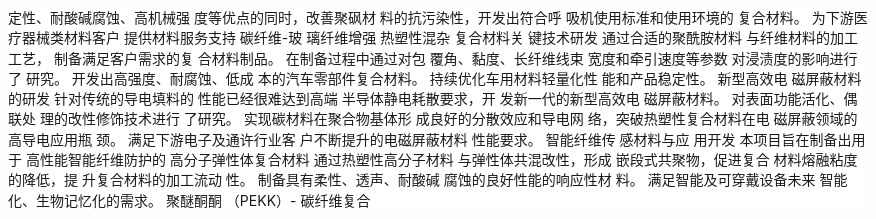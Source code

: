 定性、耐酸碱腐蚀、高机械强
度等优点的同时，改善聚砜材
料的抗污染性，开发出符合呼
吸机使用标准和使用环境的
复合材料。
为下游医疗器械类材料客户
提供材料服务支持
碳纤维-玻
璃纤维增强
热塑性混杂
复合材料关
键技术研发
通过合适的聚酰胺材料
与纤维材料的加工工艺，
制备满足客户需求的复
合材料制品。
在制备过程中通过对包
覆角、黏度、长纤维线束
宽度和牵引速度等参数
对浸渍度的影响进行了
研究。
开发出高强度、耐腐蚀、低成
本的汽车零部件复合材料。
持续优化车用材料轻量化性
能和产品稳定性。
新型高效电
磁屏蔽材料
的研发
针对传统的导电填料的
性能已经很难达到高端
半导体静电耗散要求，开
发新一代的新型高效电
磁屏蔽材料。
对表面功能活化、偶联处
理的改性修饰技术进行
了研究。
实现碳材料在聚合物基体形
成良好的分散效应和导电网
络，突破热塑性复合材料在电
磁屏蔽领域的高导电应用瓶
颈。
满足下游电子及通许行业客
户不断提升的电磁屏蔽材料
性能要求。
智能纤维传
感材料与应
用开发
本项目旨在制备出用于
高性能智能纤维防护的
高分子弹性体复合材料
通过热塑性高分子材料
与弹性体共混改性，形成
嵌段式共聚物，促进复合
材料熔融粘度的降低，提
升复合材料的加工流动
性。
制备具有柔性、透声、耐酸碱
腐蚀的良好性能的响应性材
料。
满足智能及可穿戴设备未来
智能化、生物记忆化的需求。
聚醚酮酮
（PEKK）-
碳纤维复合